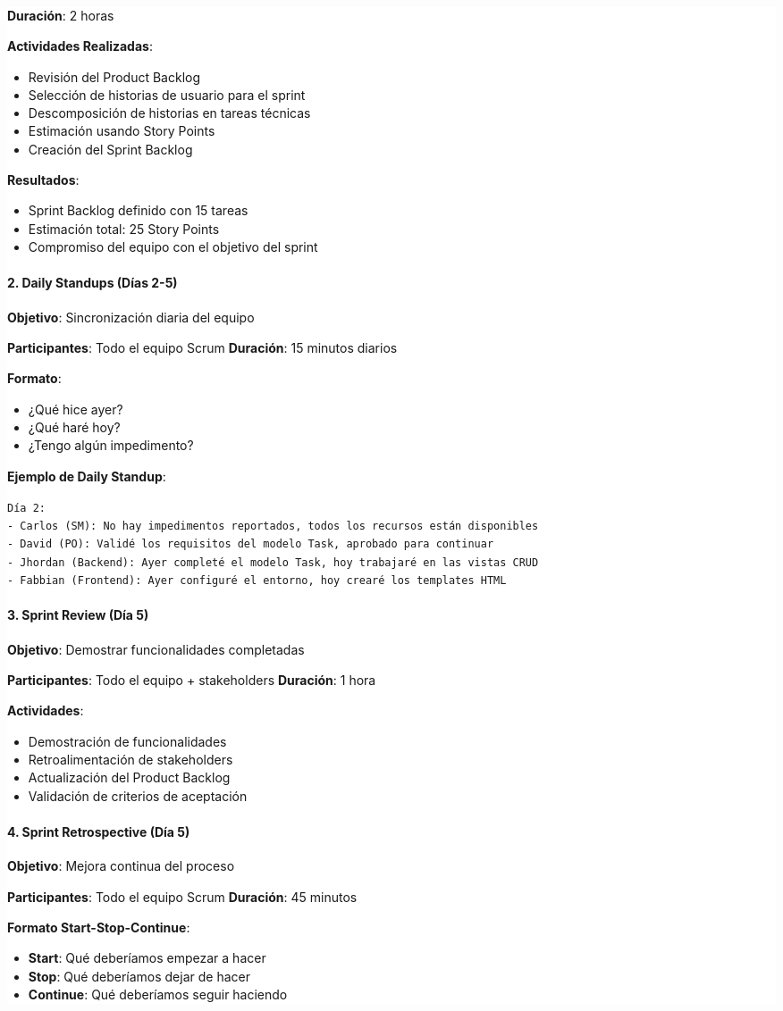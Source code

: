 **Duración**: 2 horas

**Actividades Realizadas**:
- Revisión del Product Backlog
- Selección de historias de usuario para el sprint
- Descomposición de historias en tareas técnicas
- Estimación usando Story Points
- Creación del Sprint Backlog

**Resultados**:
- Sprint Backlog definido con 15 tareas
- Estimación total: 25 Story Points
- Compromiso del equipo con el objetivo del sprint

#### 2. Daily Standups (Días 2-5)
**Objetivo**: Sincronización diaria del equipo

**Participantes**: Todo el equipo Scrum
**Duración**: 15 minutos diarios

**Formato**:
- ¿Qué hice ayer?
- ¿Qué haré hoy?
- ¿Tengo algún impedimento?

**Ejemplo de Daily Standup**:
```
Día 2:
- Carlos (SM): No hay impedimentos reportados, todos los recursos están disponibles
- David (PO): Validé los requisitos del modelo Task, aprobado para continuar
- Jhordan (Backend): Ayer completé el modelo Task, hoy trabajaré en las vistas CRUD
- Fabbian (Frontend): Ayer configuré el entorno, hoy crearé los templates HTML
```

#### 3. Sprint Review (Día 5)
**Objetivo**: Demostrar funcionalidades completadas

**Participantes**: Todo el equipo + stakeholders
**Duración**: 1 hora

**Actividades**:
- Demostración de funcionalidades
- Retroalimentación de stakeholders
- Actualización del Product Backlog
- Validación de criterios de aceptación

#### 4. Sprint Retrospective (Día 5)
**Objetivo**: Mejora continua del proceso

**Participantes**: Todo el equipo Scrum
**Duración**: 45 minutos

**Formato Start-Stop-Continue**:
- **Start**: Qué deberíamos empezar a hacer
- **Stop**: Qué deberíamos dejar de hacer
- **Continue**: Qué deberíamos seguir haciendo
